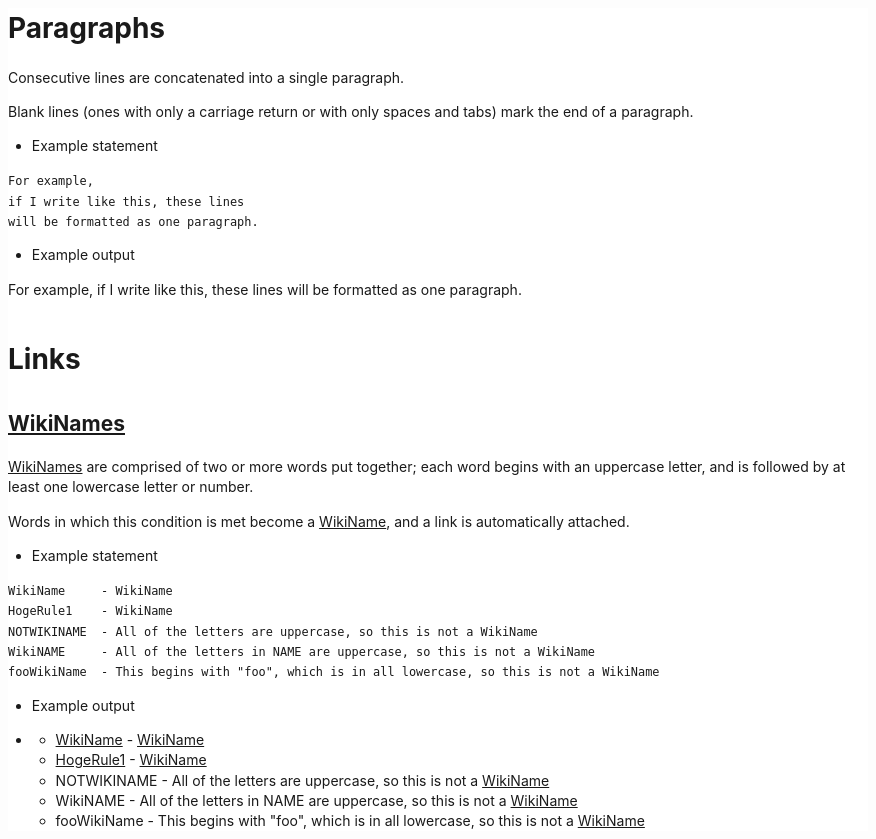 # Paragraphs

Consecutive lines are concatenated into a single paragraph.

Blank lines (ones with only a carriage return or with only spaces and tabs) mark the end of a paragraph.

* Example statement

```
For example,
if I write like this, these lines
will be formatted as one paragraph.
```

* Example output

<p>For example,
if I write like this, these lines
will be formatted as one paragraph.</p>

# Links

## [WikiNames](WikiNames)

[WikiNames](WikiNames) are comprised of two or more words put together; each word begins with an uppercase letter, and is followed by at least one lowercase letter or number.

Words in which this condition is met become a [WikiName](WikiName), and a link is automatically attached.

* Example statement

```
WikiName     - WikiName
HogeRule1    - WikiName
NOTWIKINAME  - All of the letters are uppercase, so this is not a WikiName
WikiNAME     - All of the letters in NAME are uppercase, so this is not a WikiName
fooWikiName  - This begins with "foo", which is in all lowercase, so this is not a WikiName
```

* Example output

<ul>
<li><ul>
<li><a href="WikiName">WikiName</a>     - <a href="WikiName">WikiName</a></li>
<li><a href="HogeRule1">HogeRule1</a>    - <a href="WikiName">WikiName</a></li>
<li>NOTWIKINAME  - All of the letters are uppercase, so this is not a <a href="WikiName">WikiName</a></li>
<li>WikiNAME     - All of the letters in NAME are uppercase, so this is not a <a href="WikiName">WikiName</a></li>
<li>fooWikiName  - This begins with "foo", which is in all lowercase, so this is not a <a href="WikiName">WikiName</a></li>
</ul></li>
</ul>
